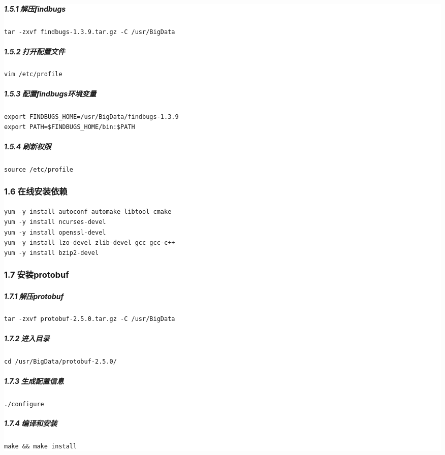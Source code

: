 ##### 1.5.1 解压findbugs

```shell
tar -zxvf findbugs-1.3.9.tar.gz -C /usr/BigData
```

##### 1.5.2 打开配置文件

```shell
vim /etc/profile
```

##### 1.5.3 配置findbugs环境变量

```shell
export FINDBUGS_HOME=/usr/BigData/findbugs-1.3.9
export PATH=$FINDBUGS_HOME/bin:$PATH
```

##### 1.5.4 刷新权限

```shell
source /etc/profile
```

### 1.6 在线安装依赖

```shell
yum -y install autoconf automake libtool cmake
yum -y install ncurses-devel
yum -y install openssl-devel
yum -y install lzo-devel zlib-devel gcc gcc-c++
yum -y install bzip2-devel
```

### 1.7 安装protobuf

##### 1.7.1 解压protobuf

```shell
tar -zxvf protobuf-2.5.0.tar.gz -C /usr/BigData
```

##### 1.7.2 进入目录

```shell
cd /usr/BigData/protobuf-2.5.0/
```

##### 1.7.3 生成配置信息

```shell
./configure
```

##### 1.7.4 编译和安装

```shell
make && make install
```
